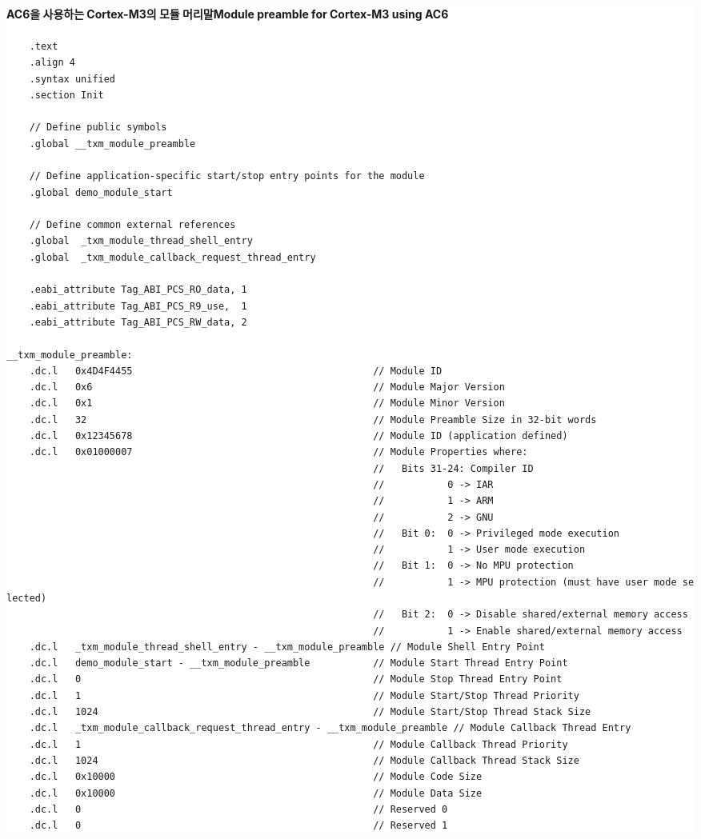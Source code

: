 #### <a name="module-preamble-for-cortex-m3-using-ac6"></a><span data-ttu-id="11426-249">AC6을 사용하는 Cortex-M3의 모듈 머리말</span><span class="sxs-lookup"><span data-stu-id="11426-249">Module preamble for Cortex-M3 using AC6</span></span>

```armasm
    .text
    .align 4
    .syntax unified
    .section Init
    
    // Define public symbols
    .global __txm_module_preamble

    // Define application-specific start/stop entry points for the module
    .global demo_module_start

    // Define common external references
    .global  _txm_module_thread_shell_entry
    .global  _txm_module_callback_request_thread_entry

    .eabi_attribute Tag_ABI_PCS_RO_data, 1
    .eabi_attribute Tag_ABI_PCS_R9_use,  1
    .eabi_attribute Tag_ABI_PCS_RW_data, 2

__txm_module_preamble:
    .dc.l   0x4D4F4455                                          // Module ID
    .dc.l   0x6                                                 // Module Major Version
    .dc.l   0x1                                                 // Module Minor Version
    .dc.l   32                                                  // Module Preamble Size in 32-bit words
    .dc.l   0x12345678                                          // Module ID (application defined)
    .dc.l   0x01000007                                          // Module Properties where:
                                                                //   Bits 31-24: Compiler ID
                                                                //           0 -> IAR
                                                                //           1 -> ARM
                                                                //           2 -> GNU
                                                                //   Bit 0:  0 -> Privileged mode execution
                                                                //           1 -> User mode execution
                                                                //   Bit 1:  0 -> No MPU protection
                                                                //           1 -> MPU protection (must have user mode selected)
                                                                //   Bit 2:  0 -> Disable shared/external memory access
                                                                //           1 -> Enable shared/external memory access
    .dc.l   _txm_module_thread_shell_entry - __txm_module_preamble // Module Shell Entry Point
    .dc.l   demo_module_start - __txm_module_preamble           // Module Start Thread Entry Point
    .dc.l   0                                                   // Module Stop Thread Entry Point
    .dc.l   1                                                   // Module Start/Stop Thread Priority
    .dc.l   1024                                                // Module Start/Stop Thread Stack Size
    .dc.l   _txm_module_callback_request_thread_entry - __txm_module_preamble // Module Callback Thread Entry
    .dc.l   1                                                   // Module Callback Thread Priority
    .dc.l   1024                                                // Module Callback Thread Stack Size
    .dc.l   0x10000                                             // Module Code Size
    .dc.l   0x10000                                             // Module Data Size
    .dc.l   0                                                   // Reserved 0
    .dc.l   0                                                   // Reserved 1
```